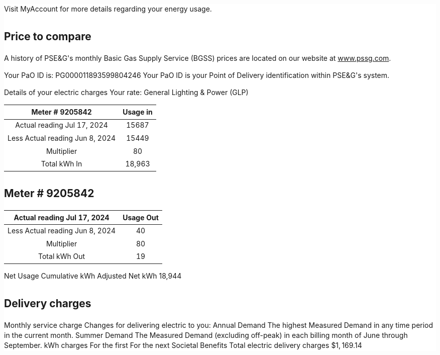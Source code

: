 Visit MyAccount for more details regarding your energy usage.

## Price to compare

A history of PSE\&G's monthly Basic Gas Supply Service (BGSS) prices are located on our website at www.pssg.com.

Your PaO ID is: PG000011893599804246 Your PaO ID is your Point of Delivery identification within PSE\&G's system.

Details of your electric charges
Your rate: General Lighting \& Power (GLP)

| Meter \# 9205842 | Usage in |
| :--: | :--: |
| Actual reading Jul 17, 2024 | 15687 |
| Less Actual reading Jun 8, 2024 | 15449 |
| Multiplier | 80 |
| Total kWh In | 18,963 |

## Meter \# 9205842

| Actual reading Jul 17, 2024 | Usage Out |
| :--: | :--: |
| Less Actual reading Jun 8, 2024 | 40 |
| Multiplier | 80 |
| Total kWh Out | 19 |

Net Usage
Cumulative kWh
Adjusted Net kWh
18,944

## Delivery charges

Monthly service charge
Changes for delivering electric to you:
Annual Demand
The highest Measured Demand in any time period in the current month.
Summer Demand
The Measured Demand (excluding off-peak) in each billing month of June through September.
kWh charges
For the first
For the next
Societal Benefits
Total electric delivery charges
$\$ 1,169.14$
